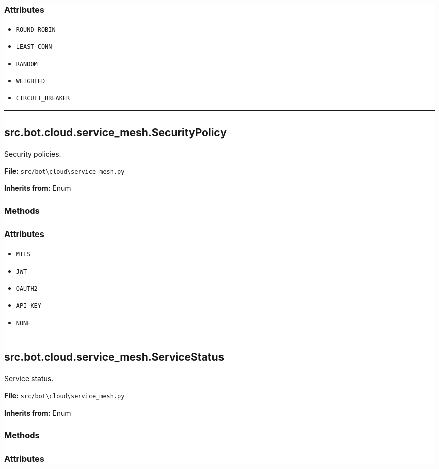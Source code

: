 ### Attributes


- `ROUND_ROBIN`

- `LEAST_CONN`

- `RANDOM`

- `WEIGHTED`

- `CIRCUIT_BREAKER`


---

## src.bot.cloud.service_mesh.SecurityPolicy

Security policies.

**File:** `src/bot\cloud\service_mesh.py`


**Inherits from:** Enum


### Methods



### Attributes


- `MTLS`

- `JWT`

- `OAUTH2`

- `API_KEY`

- `NONE`


---

## src.bot.cloud.service_mesh.ServiceStatus

Service status.

**File:** `src/bot\cloud\service_mesh.py`


**Inherits from:** Enum


### Methods



### Attributes
